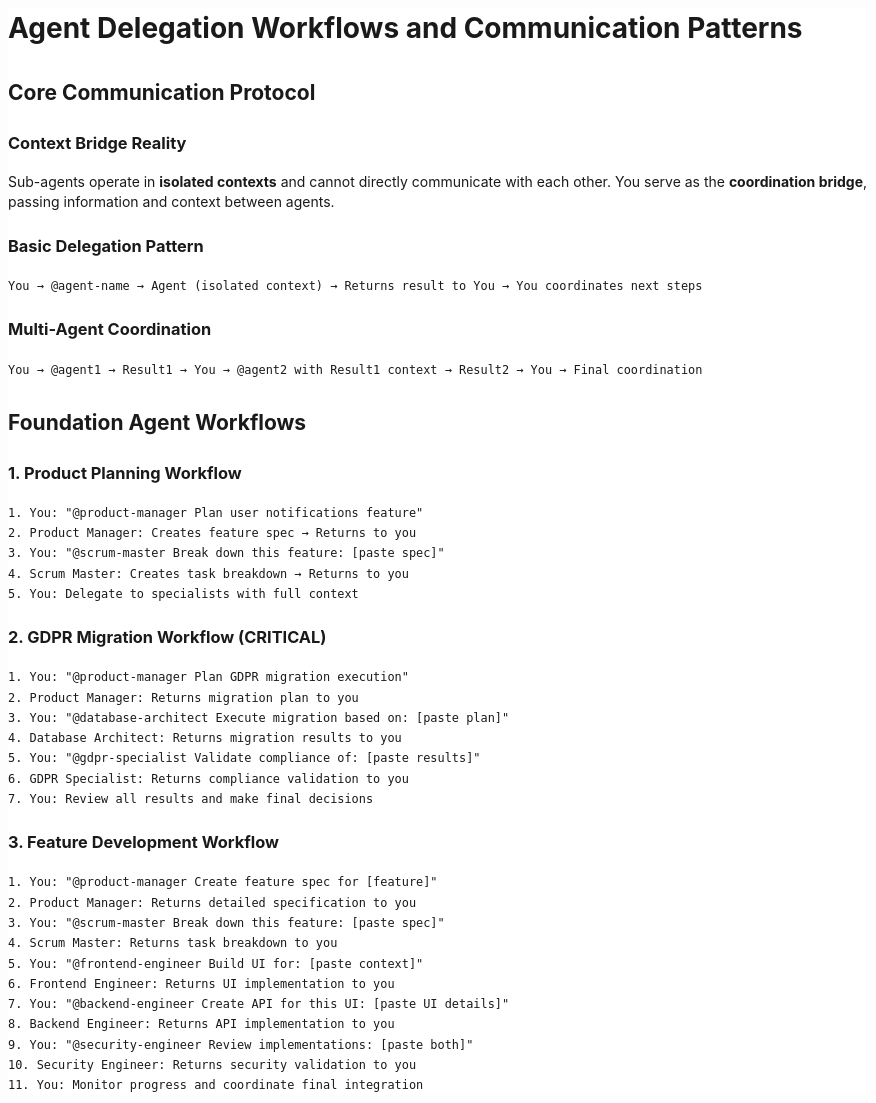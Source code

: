 # Agent Delegation Workflows and Communication Patterns

## Core Communication Protocol

### Context Bridge Reality
Sub-agents operate in **isolated contexts** and cannot directly communicate with each other. You serve as the **coordination bridge**, passing information and context between agents.

### Basic Delegation Pattern
```
You → @agent-name → Agent (isolated context) → Returns result to You → You coordinates next steps
```

### Multi-Agent Coordination
```
You → @agent1 → Result1 → You → @agent2 with Result1 context → Result2 → You → Final coordination
```

## Foundation Agent Workflows

### 1. Product Planning Workflow
```
1. You: "@product-manager Plan user notifications feature"
2. Product Manager: Creates feature spec → Returns to you
3. You: "@scrum-master Break down this feature: [paste spec]"
4. Scrum Master: Creates task breakdown → Returns to you
5. You: Delegate to specialists with full context
```

### 2. GDPR Migration Workflow (CRITICAL)
```
1. You: "@product-manager Plan GDPR migration execution"
2. Product Manager: Returns migration plan to you
3. You: "@database-architect Execute migration based on: [paste plan]"
4. Database Architect: Returns migration results to you
5. You: "@gdpr-specialist Validate compliance of: [paste results]"
6. GDPR Specialist: Returns compliance validation to you
7. You: Review all results and make final decisions
```

### 3. Feature Development Workflow
```
1. You: "@product-manager Create feature spec for [feature]"
2. Product Manager: Returns detailed specification to you
3. You: "@scrum-master Break down this feature: [paste spec]"
4. Scrum Master: Returns task breakdown to you
5. You: "@frontend-engineer Build UI for: [paste context]"
6. Frontend Engineer: Returns UI implementation to you
7. You: "@backend-engineer Create API for this UI: [paste UI details]"
8. Backend Engineer: Returns API implementation to you
9. You: "@security-engineer Review implementations: [paste both]"
10. Security Engineer: Returns security validation to you
11. You: Monitor progress and coordinate final integration
```
